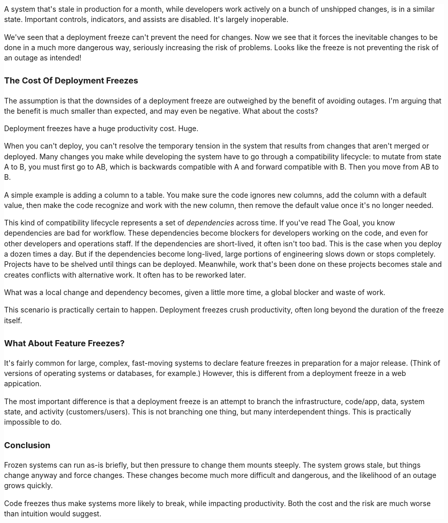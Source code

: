 A system that's stale in production for a month, while developers work actively on a bunch of unshipped changes, is in a similar state. Important controls, indicators, and assists are disabled. It's largely inoperable.

We've seen that a deployment freeze can't prevent the need for changes. Now we see that it forces the inevitable changes to be done in a much more dangerous way, seriously increasing the risk of problems. Looks like the freeze is not preventing the risk of an outage as intended!

### The Cost Of Deployment Freezes

The assumption is that the downsides of a deployment freeze are outweighed by the benefit of avoiding outages. I'm arguing that the benefit is much smaller than expected, and may even be negative. What about the costs?

Deployment freezes have a huge productivity cost. Huge.

When you can't deploy, you can't resolve the temporary tension in the system that results from changes that aren't merged or deployed. Many changes you make while developing the system have to go through a compatibility lifecycle: to mutate from state A to B, you must first go to AB, which is backwards compatible with A and forward compatible with B. Then you move from AB to B.

A simple example is adding a column to a table. You make sure the code ignores new columns, add the column with a default value, then make the code recognize and work with the new column, then remove the default value once it's no longer needed.

This kind of compatibility lifecycle represents a set of *dependencies* across time. If you've read The Goal, you know dependencies are bad for workflow. These dependencies become blockers for developers working on the code, and even for other developers and operations staff. If the dependencies are short-lived, it often isn't too bad. This is the case when you deploy a dozen times a day. But if the dependencies become long-lived, large portions of engineering slows down or stops completely. Projects have to be shelved until things can be deployed. Meanwhile, work that's been done on these projects becomes stale and creates conflicts with alternative work. It often has to be reworked later.

What was a local change and dependency becomes, given a little more time, a global blocker and waste of work.

This scenario is practically certain to happen. Deployment freezes crush productivity, often long beyond the duration of the freeze itself.

### What About Feature Freezes?

It's fairly common for large, complex, fast-moving systems to declare feature freezes in preparation for a major release. (Think of versions of operating systems or databases, for example.) However, this is different from a deployment freeze in a web appication.

The most important difference is that a deployment freeze is an attempt to branch the infrastructure, code/app, data, system state, and activity (customers/users). This is not branching one thing, but many interdependent things. This is practically impossible to do.

### Conclusion

Frozen systems can run as-is briefly, but then pressure to change them mounts steeply. The system grows stale, but things change anyway and force changes. These changes become much more difficult and dangerous, and the likelihood of an outage grows quickly.

Code freezes thus make systems more likely to break, while impacting productivity. Both the cost and the risk are much worse than intuition would suggest.
